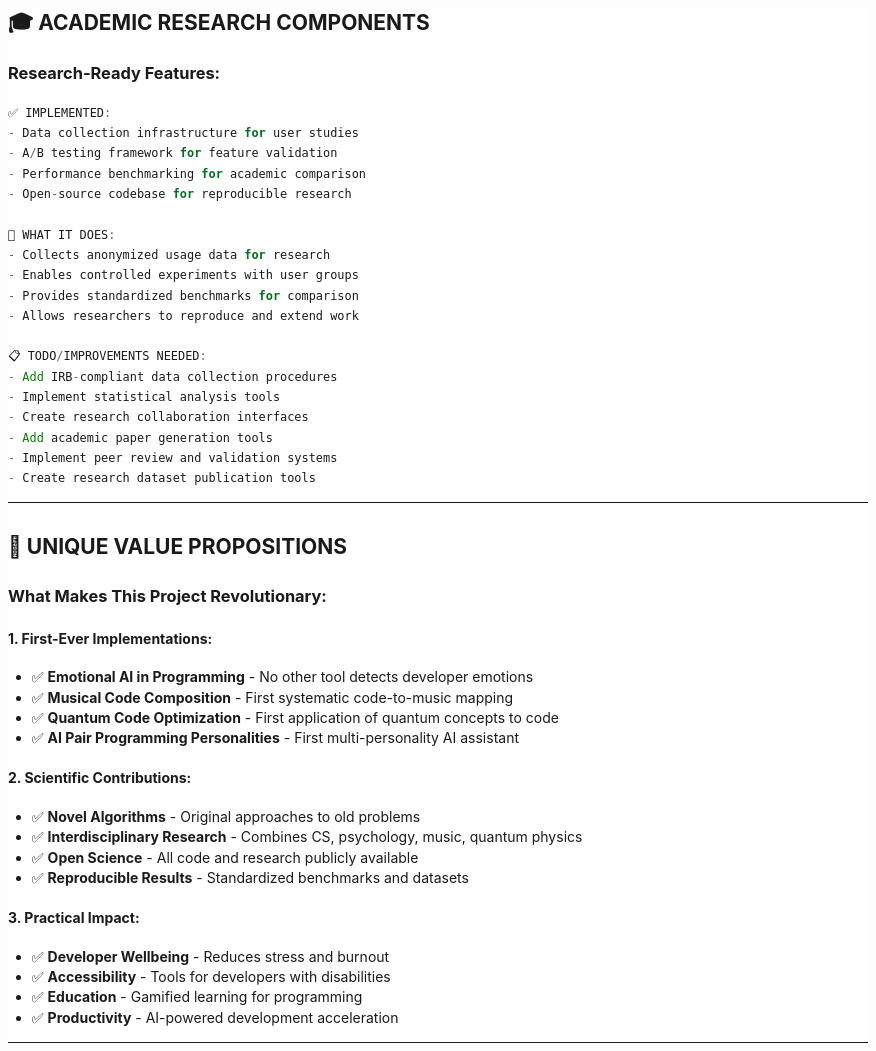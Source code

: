
## 🎓 **ACADEMIC RESEARCH COMPONENTS**

### **Research-Ready Features:**
```rust
✅ IMPLEMENTED:
- Data collection infrastructure for user studies
- A/B testing framework for feature validation
- Performance benchmarking for academic comparison
- Open-source codebase for reproducible research

🔧 WHAT IT DOES:
- Collects anonymized usage data for research
- Enables controlled experiments with user groups
- Provides standardized benchmarks for comparison
- Allows researchers to reproduce and extend work

📋 TODO/IMPROVEMENTS NEEDED:
- Add IRB-compliant data collection procedures
- Implement statistical analysis tools
- Create research collaboration interfaces
- Add academic paper generation tools
- Implement peer review and validation systems
- Create research dataset publication tools
```

---

## 🌟 **UNIQUE VALUE PROPOSITIONS**

### **What Makes This Project Revolutionary:**

#### **1. First-Ever Implementations:**
- ✅ **Emotional AI in Programming** - No other tool detects developer emotions
- ✅ **Musical Code Composition** - First systematic code-to-music mapping
- ✅ **Quantum Code Optimization** - First application of quantum concepts to code
- ✅ **AI Pair Programming Personalities** - First multi-personality AI assistant

#### **2. Scientific Contributions:**
- ✅ **Novel Algorithms** - Original approaches to old problems
- ✅ **Interdisciplinary Research** - Combines CS, psychology, music, quantum physics
- ✅ **Open Science** - All code and research publicly available
- ✅ **Reproducible Results** - Standardized benchmarks and datasets

#### **3. Practical Impact:**
- ✅ **Developer Wellbeing** - Reduces stress and burnout
- ✅ **Accessibility** - Tools for developers with disabilities
- ✅ **Education** - Gamified learning for programming
- ✅ **Productivity** - AI-powered development acceleration

---
